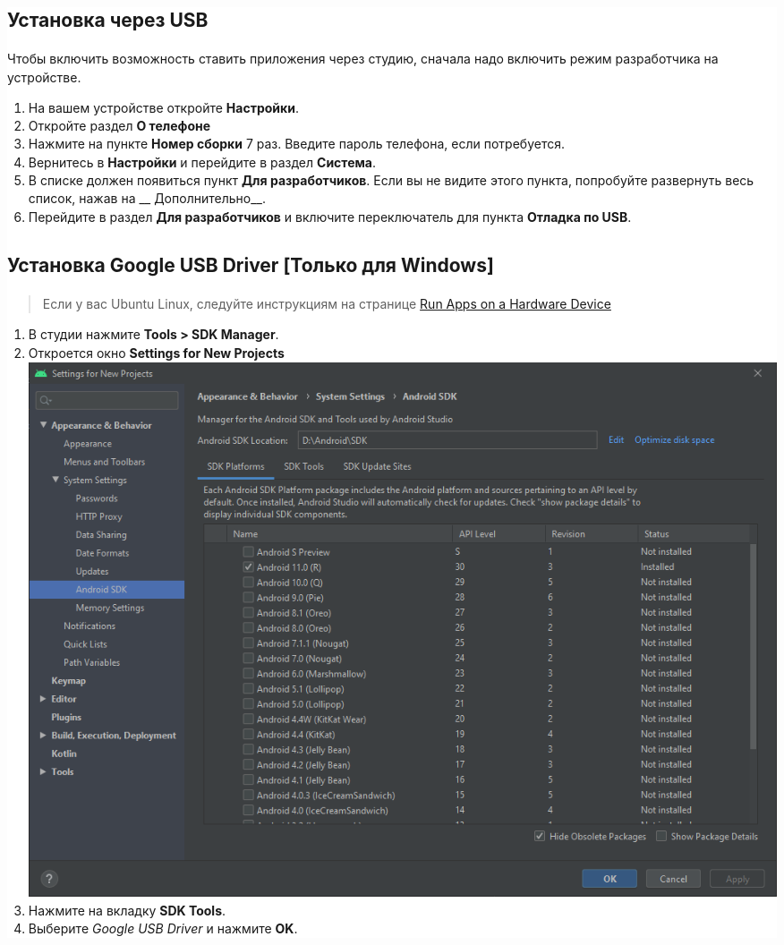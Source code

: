 ## Установка через USB

Чтобы включить возможность ставить приложения через студию, сначала надо включить режим разработчика на устройстве.

1. На вашем устройстве откройте __Настройки__.
2. Откройте раздел __О телефоне__
3. Нажмите на пункте __Номер сборки__ 7 раз. Введите пароль телефона, если потребуется.
4. Вернитесь в __Настройки__ и перейдите в раздел __Система__.
5. В списке должен появиться пункт __Для разработчиков__. Если вы не видите этого пункта, попробуйте развернуть весь список, нажав на __
   Дополнительно__.
6. Перейдите в раздел __Для разработчиков__ и включите переключатель для пункта __Отладка по USB__.

## Установка Google USB Driver [Только для Windows]

> Если у вас Ubuntu Linux, следуйте инструкциям на странице [Run Apps on a Hardware Device](https://developer.android.com/studio/run/device)

1. В студии нажмите __Tools > SDK Manager__.
2. Откроется окно __Settings for New Projects__
   ![img.png](res/img23.png)
3. Нажмите на вкладку __SDK Tools__.
4. Выберите _Google USB Driver_ и нажмите __OK__.
